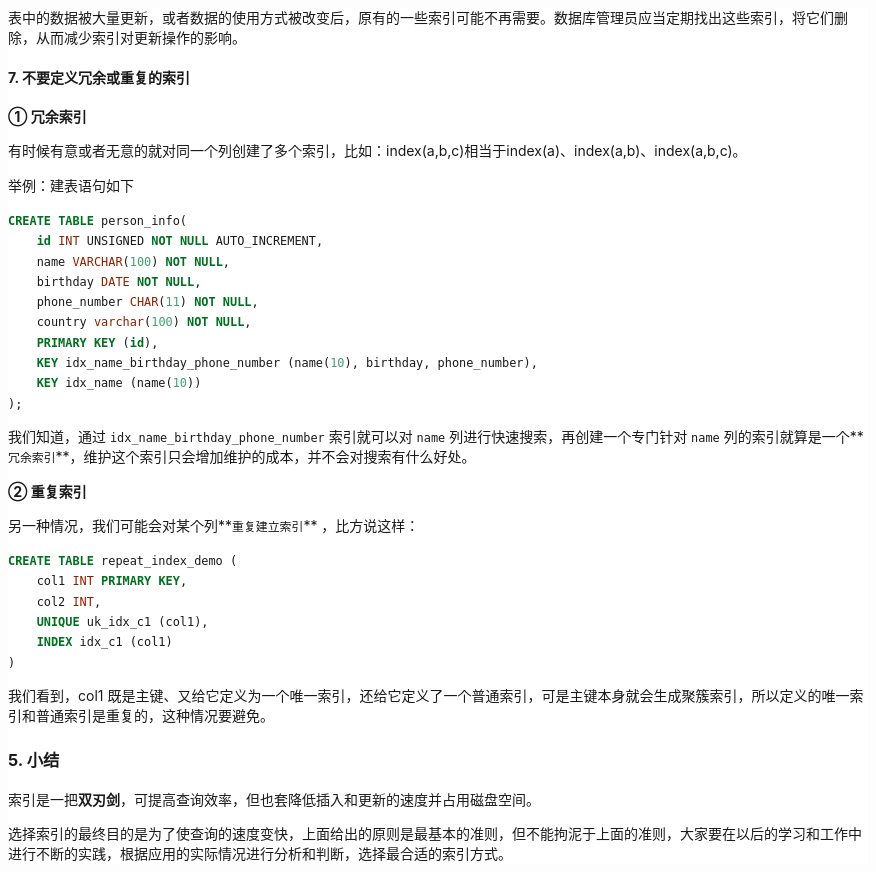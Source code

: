 表中的数据被大量更新，或者数据的使用方式被改变后，原有的一些索引可能不再需要。数据库管理员应当定期找出这些索引，将它们删除，从而减少索引对更新操作的影响。



#### 7. 不要定义冗余或重复的索引

**① 冗余索引**

有时候有意或者无意的就对同一个列创建了多个索引，比如：index(a,b,c)相当于index(a)、index(a,b)、index(a,b,c)。

举例：建表语句如下

```sql
CREATE TABLE person_info(
    id INT UNSIGNED NOT NULL AUTO_INCREMENT,
    name VARCHAR(100) NOT NULL,
    birthday DATE NOT NULL,
    phone_number CHAR(11) NOT NULL,
    country varchar(100) NOT NULL,
    PRIMARY KEY (id),
    KEY idx_name_birthday_phone_number (name(10), birthday, phone_number),
    KEY idx_name (name(10))
);
```

我们知道，通过 `idx_name_birthday_phone_number` 索引就可以对 `name` 列进行快速搜索，再创建一个专门针对 `name` 列的索引就算是一个**`冗余索引`**，维护这个索引只会增加维护的成本，并不会对搜索有什么好处。

**② 重复索引**

另一种情况，我们可能会对某个列**`重复建立索引`** ，比方说这样：

```sql
CREATE TABLE repeat_index_demo (
    col1 INT PRIMARY KEY,
    col2 INT,
    UNIQUE uk_idx_c1 (col1),
    INDEX idx_c1 (col1)
)
```

我们看到，col1 既是主键、又给它定义为一个唯一索引，还给它定义了一个普通索引，可是主键本身就会生成聚簇索引，所以定义的唯一索引和普通索引是重复的，这种情况要避免。



### 5. 小结

索引是一把**双刃剑**，可提高查询效率，但也套降低插入和更新的速度并占用磁盘空间。

选择索引的最终目的是为了使查询的速度变快，上面给出的原则是最基本的准则，但不能拘泥于上面的准则，大家要在以后的学习和工作中进行不断的实践，根据应用的实际情况进行分析和判断，选择最合适的索引方式。
